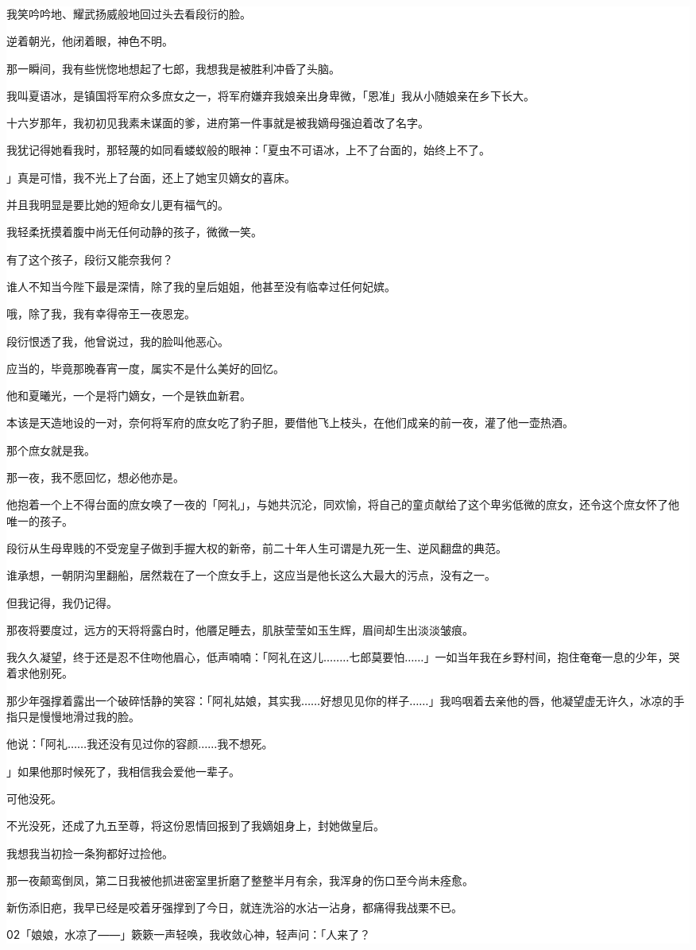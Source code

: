 我笑吟吟地、耀武扬威般地回过头去看段衍的脸。

逆着朝光，他闭着眼，神色不明。

那一瞬间，我有些恍惚地想起了七郎，我想我是被胜利冲昏了头脑。

我叫夏语冰，是镇国将军府众多庶女之一，将军府嫌弃我娘亲出身卑微，「恩准」我从小随娘亲在乡下长大。

十六岁那年，我初初见我素未谋面的爹，进府第一件事就是被我嫡母强迫着改了名字。

我犹记得她看我时，那轻蔑的如同看蝼蚁般的眼神：「夏虫不可语冰，上不了台面的，始终上不了。

」真是可惜，我不光上了台面，还上了她宝贝嫡女的喜床。

并且我明显是要比她的短命女儿更有福气的。

我轻柔抚摸着腹中尚无任何动静的孩子，微微一笑。

有了这个孩子，段衍又能奈我何？

谁人不知当今陛下最是深情，除了我的皇后姐姐，他甚至没有临幸过任何妃嫔。

哦，除了我，我有幸得帝王一夜恩宠。

段衍恨透了我，他曾说过，我的脸叫他恶心。

应当的，毕竟那晚春宵一度，属实不是什么美好的回忆。

他和夏曦光，一个是将门嫡女，一个是铁血新君。

本该是天造地设的一对，奈何将军府的庶女吃了豹子胆，要借他飞上枝头，在他们成亲的前一夜，灌了他一壶热酒。

那个庶女就是我。

那一夜，我不愿回忆，想必他亦是。

他抱着一个上不得台面的庶女唤了一夜的「阿礼」，与她共沉沦，同欢愉，将自己的童贞献给了这个卑劣低微的庶女，还令这个庶女怀了他唯一的孩子。

段衍从生母卑贱的不受宠皇子做到手握大权的新帝，前二十年人生可谓是九死一生、逆风翻盘的典范。

谁承想，一朝阴沟里翻船，居然栽在了一个庶女手上，这应当是他长这么大最大的污点，没有之一。

但我记得，我仍记得。

那夜将要度过，远方的天将将露白时，他餍足睡去，肌肤莹莹如玉生辉，眉间却生出淡淡皱痕。

我久久凝望，终于还是忍不住吻他眉心，低声喃喃：「阿礼在这儿..……七郎莫要怕……」一如当年我在乡野村间，抱住奄奄一息的少年，哭着求他别死。

那少年强撑着露出一个破碎恬静的笑容：「阿礼姑娘，其实我……好想见见你的样子……」我呜咽着去亲他的唇，他凝望虚无许久，冰凉的手指只是慢慢地滑过我的脸。

他说：「阿礼……我还没有见过你的容颜……我不想死。

」如果他那时候死了，我相信我会爱他一辈子。

可他没死。

不光没死，还成了九五至尊，将这份恩情回报到了我嫡姐身上，封她做皇后。

我想我当初捡一条狗都好过捡他。

那一夜颠鸾倒凤，第二日我被他抓进密室里折磨了整整半月有余，我浑身的伤口至今尚未痊愈。

新伤添旧疤，我早已经是咬着牙强撑到了今日，就连洗浴的水沾一沾身，都痛得我战栗不已。

02「娘娘，水凉了——」簌簌一声轻唤，我收敛心神，轻声问：「人来了？
